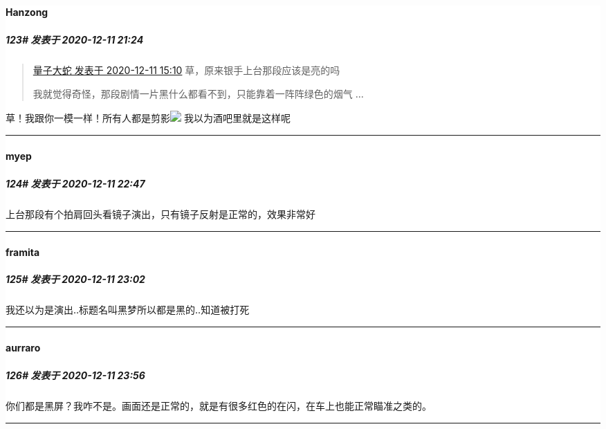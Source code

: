####  Hanzong  
##### 123#       发表于 2020-12-11 21:24



<blockquote><a href="httphttps://bbs.saraba1st.com/2b/forum.php?mod=redirect&amp;goto=findpost&amp;pid=49685251&amp;ptid=1976647" target="_blank">量子大蛇 发表于 2020-12-11 15:10</a>
草，原来银手上台那段应该是亮的吗

我就觉得奇怪，那段剧情一片黑什么都看不到，只能靠着一阵阵绿色的烟气 ...</blockquote>
草！我跟你一模一样！所有人都是剪影<img src="https://static.saraba1st.com/image/smiley/face2017/068.png" referrerpolicy="no-referrer"> 我以为酒吧里就是这样呢







*****

####  myep  
##### 124#       发表于 2020-12-11 22:47




上台那段有个拍肩回头看镜子演出，只有镜子反射是正常的，效果非常好







*****

####  framita  
##### 125#       发表于 2020-12-11 23:02




我还以为是演出..标题名叫黑梦所以都是黑的..知道被打死







*****

####  aurraro  
##### 126#       发表于 2020-12-11 23:56




你们都是黑屏？我咋不是。画面还是正常的，就是有很多红色的在闪，在车上也能正常瞄准之类的。







*****
